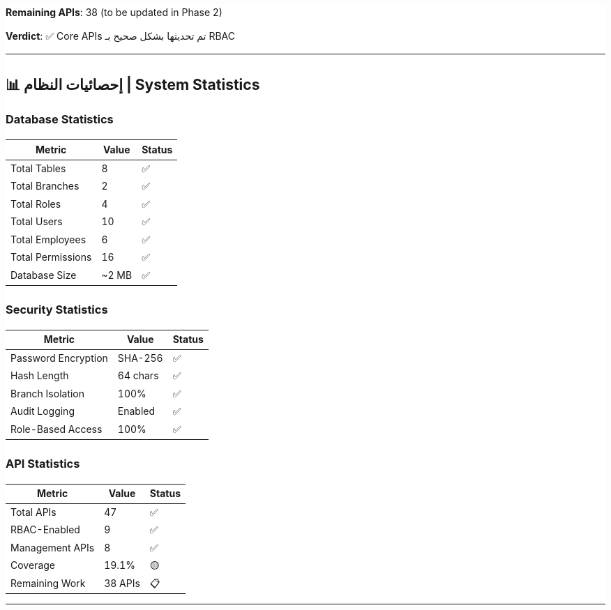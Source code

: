 **Remaining APIs**: 38 (to be updated in Phase 2)

**Verdict**: ✅ Core APIs تم تحديثها بشكل صحيح بـ RBAC

---

## 📊 إحصائيات النظام | System Statistics

### Database Statistics
| Metric | Value | Status |
|--------|-------|--------|
| Total Tables | 8 | ✅ |
| Total Branches | 2 | ✅ |
| Total Roles | 4 | ✅ |
| Total Users | 10 | ✅ |
| Total Employees | 6 | ✅ |
| Total Permissions | 16 | ✅ |
| Database Size | ~2 MB | ✅ |

### Security Statistics
| Metric | Value | Status |
|--------|-------|--------|
| Password Encryption | SHA-256 | ✅ |
| Hash Length | 64 chars | ✅ |
| Branch Isolation | 100% | ✅ |
| Audit Logging | Enabled | ✅ |
| Role-Based Access | 100% | ✅ |

### API Statistics
| Metric | Value | Status |
|--------|-------|--------|
| Total APIs | 47 | ✅ |
| RBAC-Enabled | 9 | ✅ |
| Management APIs | 8 | ✅ |
| Coverage | 19.1% | 🟡 |
| Remaining Work | 38 APIs | 📋 |

---
